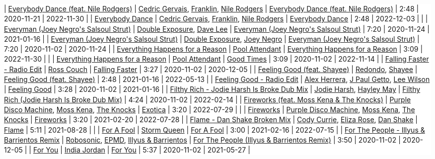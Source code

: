 | [Everybody Dance (feat. Nile Rodgers)](https://open.spotify.com/track/2KP2670rcQA5XRZyQcVhDK) | [Cedric Gervais](https://open.spotify.com/artist/4Wjf8diP59VmPG7fi4y724), [Franklin](https://open.spotify.com/artist/4bU685oayr3KvaP4qdoYdu), [Nile Rodgers](https://open.spotify.com/artist/3yDIp0kaq9EFKe07X1X2rz) | [Everybody Dance (feat. Nile Rodgers)](https://open.spotify.com/album/4vcuBBBPLCegTTJWF2p2hb) | 2:48 | 2020-11-21 | 2022-11-30 |
| [Everybody Dance](https://open.spotify.com/track/5GiXra1IesFbyQxHsjWQ3M) | [Cedric Gervais](https://open.spotify.com/artist/4Wjf8diP59VmPG7fi4y724), [Franklin](https://open.spotify.com/artist/4bU685oayr3KvaP4qdoYdu), [Nile Rodgers](https://open.spotify.com/artist/3yDIp0kaq9EFKe07X1X2rz) | [Everybody Dance](https://open.spotify.com/album/28V8NPwe6KoGs9t96i0WHD) | 2:48 | 2022-12-03 |  |
| [Everyman (Joey Negro's Salsoul Strut)](https://open.spotify.com/track/5gEsCdB2hlkwHwbDpp2mbp) | [Double Exposure](https://open.spotify.com/artist/2ycdPM6Y4ioJzcmZRlp4Db), [Dave Lee](https://open.spotify.com/artist/5cWh5zsmOIFhuPL0Ay1e7f) | [Everyman (Joey Negro's Salsoul Strut)](https://open.spotify.com/album/2pfp1X457X1hjDeqqpoJgE) | 7:20 | 2020-11-24 | 2021-01-16 |
| [Everyman (Joey Negro's Salsoul Strut)](https://open.spotify.com/track/5gEsCdB2hlkwHwbDpp2mbp) | [Double Exposure](https://open.spotify.com/artist/2ycdPM6Y4ioJzcmZRlp4Db), [Joey Negro](https://open.spotify.com/artist/5cWh5zsmOIFhuPL0Ay1e7f) | [Everyman (Joey Negro's Salsoul Strut)](https://open.spotify.com/album/2pfp1X457X1hjDeqqpoJgE) | 7:20 | 2020-11-02 | 2020-11-24 |
| [Everything Happens for a Reason](https://open.spotify.com/track/24XXMhcnFDkF7c1PAvt42b) | [Pool Attendant](https://open.spotify.com/artist/5f9BDhfsoR50sN9GvmCCur) | [Everything Happens for a Reason](https://open.spotify.com/album/1tKDdlmv0HPOEcwN3j7dmP) | 3:09 | 2022-11-30 |  |
| [Everything Happens for a Reason](https://open.spotify.com/track/4lquVanY9QPfUzlKhJe299) | [Pool Attendant](https://open.spotify.com/artist/5f9BDhfsoR50sN9GvmCCur) | [Good Times](https://open.spotify.com/album/2meqcfY7Xxtvpt5YgNKQbc) | 3:09 | 2020-11-02 | 2022-11-14 |
| [Falling Faster - Radio Edit](https://open.spotify.com/track/3vVHvHY1v5bDe19cF9HJ3Q) | [Ross Couch](https://open.spotify.com/artist/6n9tw6ZtS39CELDQAKvanX) | [Falling Faster](https://open.spotify.com/album/2i8E3mRahcWrgKytz2lA07) | 3:27 | 2020-11-02 | 2020-12-05 |
| [Feeling Good (feat. Shayee)](https://open.spotify.com/track/4Q6vgCJeAbDxtJ4b3k2DWT) | [Redondo](https://open.spotify.com/artist/3T0HSMgUpuH1hXbT1JPwQF), [Shayee](https://open.spotify.com/artist/1IyKazsRpLuvWbdNppDWD9) | [Feeling Good (feat. Shayee)](https://open.spotify.com/album/1R6o5isIYF5dE7haoC1VTH) | 2:48 | 2021-01-16 | 2022-05-13 |
| [Feeling Good - Radio Edit](https://open.spotify.com/track/3orspzb27SCSXJvtfg52I6) | [Alex Herrera](https://open.spotify.com/artist/32xcCXfiEJ6OcgAsD3zUA2), [J Paul Getto](https://open.spotify.com/artist/2qplg23iVeAdhFhv7KPcj2), [Lee Wilson](https://open.spotify.com/artist/0kgsfMP7coSEX8bwUQVivr) | [Feeling Good](https://open.spotify.com/album/4a9qkrvJxmULNMwXv9C1jN) | 3:28 | 2020-11-02 | 2021-01-16 |
| [Filthy Rich - Jodie Harsh Is Broke Dub Mix](https://open.spotify.com/track/5mqUXoE8ypsvkLa60uRvWM) | [Jodie Harsh](https://open.spotify.com/artist/0470FSE19wkoZe4R06GW9i), [Hayley May](https://open.spotify.com/artist/1WcwbtAnG5HWNbPPK84ued) | [Filthy Rich (Jodie Harsh Is Broke Dub Mix)](https://open.spotify.com/album/6Dq1fmY84hPKAVgdN5ta4S) | 4:24 | 2020-11-02 | 2022-02-14 |
| [Fireworks (feat. Moss Kena & The Knocks)](https://open.spotify.com/track/154YAkNQuFHLV3LbP7gP1f) | [Purple Disco Machine](https://open.spotify.com/artist/2WBJQGf1bT1kxuoqziH5g4), [Moss Kena](https://open.spotify.com/artist/2u6jNcpusijFS6ZzuWRwMv), [The Knocks](https://open.spotify.com/artist/2x7EATekOPhFGRx3syMGEC) | [Exotica](https://open.spotify.com/album/4LIWp0dSuFmtNJrxdegyOG) | 3:20 | 2022-07-29 |  |
| [Fireworks](https://open.spotify.com/track/3JhTqa080FiJORsvJ2elUy) | [Purple Disco Machine](https://open.spotify.com/artist/2WBJQGf1bT1kxuoqziH5g4), [Moss Kena](https://open.spotify.com/artist/2u6jNcpusijFS6ZzuWRwMv), [The Knocks](https://open.spotify.com/artist/2x7EATekOPhFGRx3syMGEC) | [Fireworks](https://open.spotify.com/album/5uWGd67YMRUeSMhGkRb2rT) | 3:20 | 2021-02-20 | 2022-07-28 |
| [Flame - Dan Shake Broken Mix](https://open.spotify.com/track/2txuYleYPl5dOQMv70tlWD) | [Cody Currie](https://open.spotify.com/artist/0ymdoOsfzRbCoAMfJPpsEx), [Eliza Rose](https://open.spotify.com/artist/4XC335ouK6pXyq4QiIb8bP), [Dan Shake](https://open.spotify.com/artist/7wxLYZxFPf1HWPIaGesxAg) | [Flame](https://open.spotify.com/album/6JLIydfqzCoS4pf53mqdrQ) | 5:11 | 2021-08-28 |  |
| [For A Fool](https://open.spotify.com/track/2QqV8LqVK6lpw0ZXdIe3vL) | [Storm Queen](https://open.spotify.com/artist/0DgsuiMZylmPOYkrVOqNYQ) | [For A Fool](https://open.spotify.com/album/70vLcV2gvMiSUIrfNMI45J) | 3:00 | 2021-02-16 | 2022-07-15 |
| [For The People - Illyus & Barrientos Remix](https://open.spotify.com/track/1ruhqa82sKdZU7N40KuyJM) | [Robosonic](https://open.spotify.com/artist/2XBuvmyzhH85j6sqv1fV3l), [EPMD](https://open.spotify.com/artist/3zpKjsMg2gw1St5WcWoUJN), [Illyus & Barrientos](https://open.spotify.com/artist/6n5ccknvteaKfN4WA2qf3C) | [For The People (Illyus & Barrientos Remix)](https://open.spotify.com/album/7A5kMu5M1xyYfMll9uRRMC) | 3:50 | 2020-11-02 | 2020-12-05 |
| [For You](https://open.spotify.com/track/2MRo59IW5O13nu0BIBqhW0) | [India Jordan](https://open.spotify.com/artist/5RMLpCv3ic2KtGnqJ7eMG4) | [For You](https://open.spotify.com/album/5Gna2Z9JhoRjYR2CmIBB2r) | 5:37 | 2020-11-02 | 2021-05-27 |